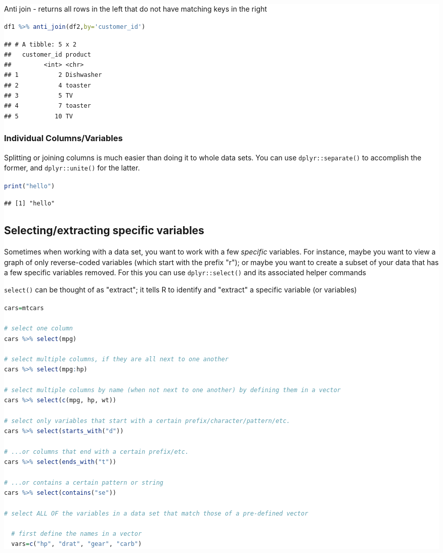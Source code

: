 Anti join - returns all rows in the left that do not have matching keys in the right

```r
df1 %>% anti_join(df2,by='customer_id')
```

```
## # A tibble: 5 x 2
##   customer_id product   
##         <int> <chr>     
## 1           2 Dishwasher
## 2           4 toaster   
## 3           5 TV        
## 4           7 toaster   
## 5          10 TV
```


### Individual Columns/Variables

Splitting or joining columns is much easier than doing it to whole data sets. You can use `dplyr::separate()` to accomplish the former, and `dplyr::unite()` for the latter.


```r
print("hello")
```

```
## [1] "hello"
```


## Selecting/extracting specific variables

Sometimes when working with a data set, you want to work with a few *specific* variables. For instance, maybe you want to view a graph of only reverse-coded variables (which start with the prefix "r"); or maybe you want to create a subset of your data that has a few specific variables removed. For this you can use `dplyr::select()` and its associated helper commands

`select()` can be thought of as "extract"; it tells R to identify and "extract" a specific variable (or variables)



```r
cars=mtcars

# select one column
cars %>% select(mpg)

# select multiple columns, if they are all next to one another
cars %>% select(mpg:hp)

# select multiple columns by name (when not next to one another) by defining them in a vector
cars %>% select(c(mpg, hp, wt))

# select only variables that start with a certain prefix/character/pattern/etc.
cars %>% select(starts_with("d"))

# ...or columns that end with a certain prefix/etc.
cars %>% select(ends_with("t"))

# ...or contains a certain pattern or string
cars %>% select(contains("se"))

# select ALL OF the variables in a data set that match those of a pre-defined vector
  
  # first define the names in a vector
  vars=c("hp", "drat", "gear", "carb")
```